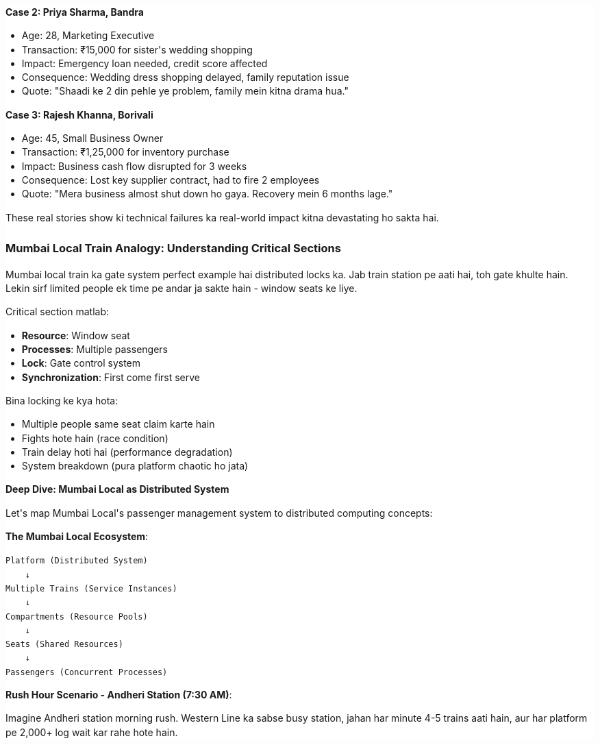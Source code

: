 **Case 2: Priya Sharma, Bandra**
- Age: 28, Marketing Executive  
- Transaction: ₹15,000 for sister's wedding shopping
- Impact: Emergency loan needed, credit score affected
- Consequence: Wedding dress shopping delayed, family reputation issue
- Quote: "Shaadi ke 2 din pehle ye problem, family mein kitna drama hua."

**Case 3: Rajesh Khanna, Borivali**
- Age: 45, Small Business Owner
- Transaction: ₹1,25,000 for inventory purchase
- Impact: Business cash flow disrupted for 3 weeks
- Consequence: Lost key supplier contract, had to fire 2 employees
- Quote: "Mera business almost shut down ho gaya. Recovery mein 6 months lage."

These real stories show ki technical failures ka real-world impact kitna devastating ho sakta hai.

### Mumbai Local Train Analogy: Understanding Critical Sections

Mumbai local train ka gate system perfect example hai distributed locks ka. Jab train station pe aati hai, toh gate khulte hain. Lekin sirf limited people ek time pe andar ja sakte hain - window seats ke liye.

Critical section matlab:
- **Resource**: Window seat
- **Processes**: Multiple passengers
- **Lock**: Gate control system
- **Synchronization**: First come first serve

Bina locking ke kya hota:
- Multiple people same seat claim karte hain
- Fights hote hain (race condition)
- Train delay hoti hai (performance degradation)
- System breakdown (pura platform chaotic ho jata)

**Deep Dive: Mumbai Local as Distributed System**

Let's map Mumbai Local's passenger management system to distributed computing concepts:

**The Mumbai Local Ecosystem**:
```
Platform (Distributed System)
    ↓
Multiple Trains (Service Instances)
    ↓  
Compartments (Resource Pools)
    ↓
Seats (Shared Resources)
    ↓
Passengers (Concurrent Processes)
```

**Rush Hour Scenario - Andheri Station (7:30 AM)**:

Imagine Andheri station morning rush. Western Line ka sabse busy station, jahan har minute 4-5 trains aati hain, aur har platform pe 2,000+ log wait kar rahe hote hain.
